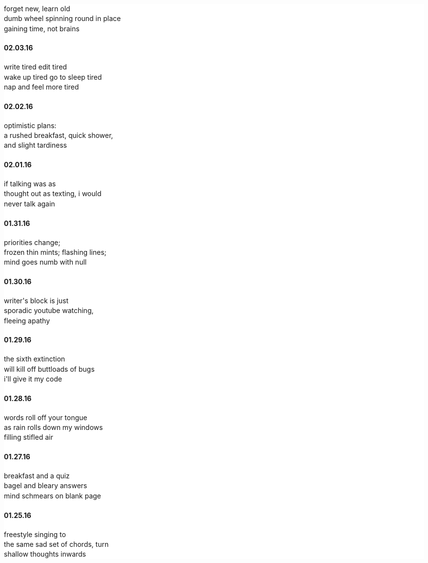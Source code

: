 forget new, learn old</br>
dumb wheel spinning round in place</br>
gaining time, not brains</br>

#### 02.03.16

write tired edit tired</br>
wake up tired go to sleep tired</br>
nap and feel more tired</br>

#### 02.02.16

optimistic plans:</br>
a rushed breakfast, quick shower,</br>
and slight tardiness</br>

#### 02.01.16

if talking was as</br>
thought out as texting, i would</br>
never talk again</br>

#### 01.31.16

priorities change;</br>
frozen thin mints; flashing lines;</br>
mind goes numb with null</br>

#### 01.30.16

writer's block is just</br>
sporadic youtube watching,</br>
fleeing apathy</br>

#### 01.29.16

the sixth extinction</br>
will kill off buttloads of bugs</br>
i'll give it my code</br>

#### 01.28.16

words roll off your tongue</br>
as rain rolls down my windows</br>
filling stifled air</br>

#### 01.27.16

breakfast and a quiz</br>
bagel and bleary answers</br>
mind schmears on blank page</br>

#### 01.25.16

freestyle singing to</br>
the same sad set of chords, turn</br>
shallow thoughts inwards</br>
